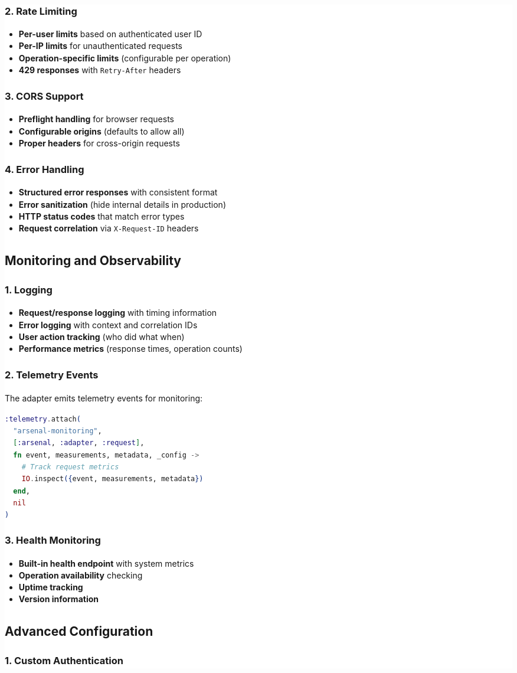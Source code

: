 ### 2. Rate Limiting
- **Per-user limits** based on authenticated user ID
- **Per-IP limits** for unauthenticated requests
- **Operation-specific limits** (configurable per operation)
- **429 responses** with `Retry-After` headers

### 3. CORS Support
- **Preflight handling** for browser requests
- **Configurable origins** (defaults to allow all)
- **Proper headers** for cross-origin requests

### 4. Error Handling
- **Structured error responses** with consistent format
- **Error sanitization** (hide internal details in production)
- **HTTP status codes** that match error types
- **Request correlation** via `X-Request-ID` headers

## Monitoring and Observability

### 1. Logging
- **Request/response logging** with timing information
- **Error logging** with context and correlation IDs
- **User action tracking** (who did what when)
- **Performance metrics** (response times, operation counts)

### 2. Telemetry Events
The adapter emits telemetry events for monitoring:

```elixir
:telemetry.attach(
  "arsenal-monitoring",
  [:arsenal, :adapter, :request],
  fn event, measurements, metadata, _config ->
    # Track request metrics
    IO.inspect({event, measurements, metadata})
  end,
  nil
)
```

### 3. Health Monitoring
- **Built-in health endpoint** with system metrics
- **Operation availability** checking
- **Uptime tracking**
- **Version information**

## Advanced Configuration

### 1. Custom Authentication
